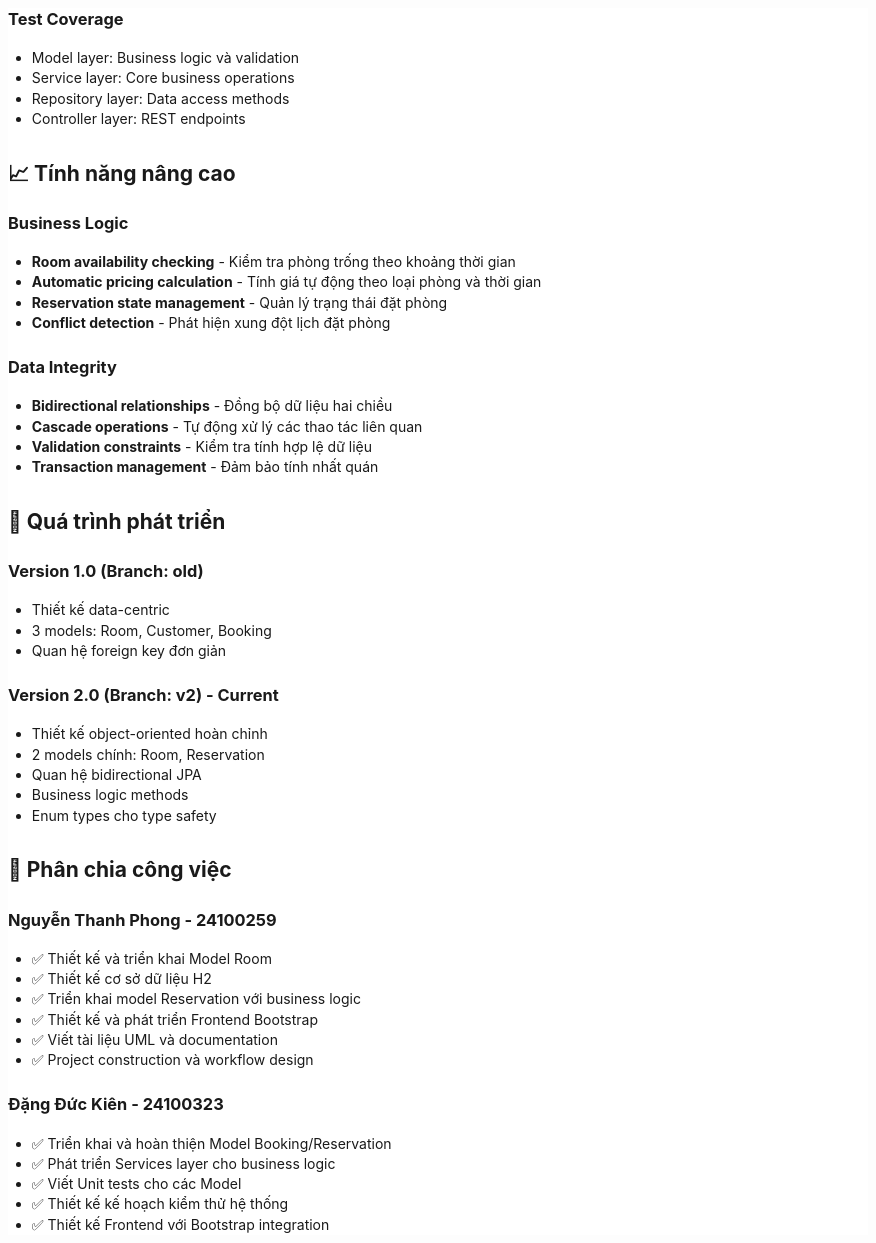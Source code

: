 ### Test Coverage
- Model layer: Business logic và validation
- Service layer: Core business operations
- Repository layer: Data access methods
- Controller layer: REST endpoints

## 📈 Tính năng nâng cao

### Business Logic
- **Room availability checking** - Kiểm tra phòng trống theo khoảng thời gian
- **Automatic pricing calculation** - Tính giá tự động theo loại phòng và thời gian
- **Reservation state management** - Quản lý trạng thái đặt phòng
- **Conflict detection** - Phát hiện xung đột lịch đặt phòng

### Data Integrity
- **Bidirectional relationships** - Đồng bộ dữ liệu hai chiều
- **Cascade operations** - Tự động xử lý các thao tác liên quan
- **Validation constraints** - Kiểm tra tính hợp lệ dữ liệu
- **Transaction management** - Đảm bảo tính nhất quán

## 🔄 Quá trình phát triển

### Version 1.0 (Branch: old)
- Thiết kế data-centric
- 3 models: Room, Customer, Booking
- Quan hệ foreign key đơn giản

### Version 2.0 (Branch: v2) - Current
- Thiết kế object-oriented hoàn chỉnh
- 2 models chính: Room, Reservation
- Quan hệ bidirectional JPA
- Business logic methods
- Enum types cho type safety

## 🤝 Phân chia công việc

### Nguyễn Thanh Phong - 24100259
- ✅ Thiết kế và triển khai Model Room
- ✅ Thiết kế cơ sở dữ liệu H2
- ✅ Triển khai model Reservation với business logic
- ✅ Thiết kế và phát triển Frontend Bootstrap
- ✅ Viết tài liệu UML và documentation
- ✅ Project construction và workflow design

### Đặng Đức Kiên - 24100323
- ✅ Triển khai và hoàn thiện Model Booking/Reservation
- ✅ Phát triển Services layer cho business logic
- ✅ Viết Unit tests cho các Model
- ✅ Thiết kế kế hoạch kiểm thử hệ thống
- ✅ Thiết kế Frontend với Bootstrap integration

